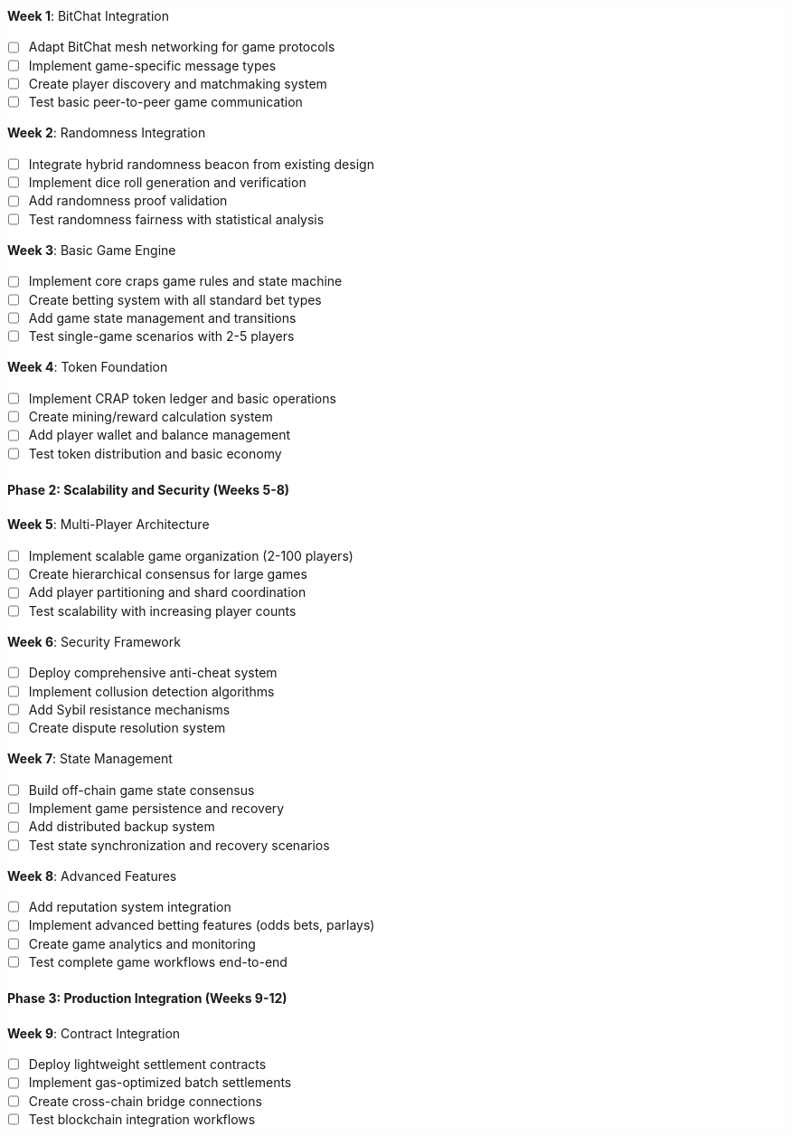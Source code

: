 **Week 1**: BitChat Integration
- [ ] Adapt BitChat mesh networking for game protocols
- [ ] Implement game-specific message types
- [ ] Create player discovery and matchmaking system
- [ ] Test basic peer-to-peer game communication

**Week 2**: Randomness Integration
- [ ] Integrate hybrid randomness beacon from existing design
- [ ] Implement dice roll generation and verification
- [ ] Add randomness proof validation
- [ ] Test randomness fairness with statistical analysis

**Week 3**: Basic Game Engine  
- [ ] Implement core craps game rules and state machine
- [ ] Create betting system with all standard bet types
- [ ] Add game state management and transitions
- [ ] Test single-game scenarios with 2-5 players

**Week 4**: Token Foundation
- [ ] Implement CRAP token ledger and basic operations
- [ ] Create mining/reward calculation system
- [ ] Add player wallet and balance management
- [ ] Test token distribution and basic economy

#### Phase 2: Scalability and Security (Weeks 5-8)

**Week 5**: Multi-Player Architecture
- [ ] Implement scalable game organization (2-100 players)
- [ ] Create hierarchical consensus for large games
- [ ] Add player partitioning and shard coordination
- [ ] Test scalability with increasing player counts

**Week 6**: Security Framework
- [ ] Deploy comprehensive anti-cheat system
- [ ] Implement collusion detection algorithms
- [ ] Add Sybil resistance mechanisms
- [ ] Create dispute resolution system

**Week 7**: State Management
- [ ] Build off-chain game state consensus
- [ ] Implement game persistence and recovery
- [ ] Add distributed backup system
- [ ] Test state synchronization and recovery scenarios

**Week 8**: Advanced Features
- [ ] Add reputation system integration
- [ ] Implement advanced betting features (odds bets, parlays)
- [ ] Create game analytics and monitoring
- [ ] Test complete game workflows end-to-end

#### Phase 3: Production Integration (Weeks 9-12)

**Week 9**: Contract Integration
- [ ] Deploy lightweight settlement contracts
- [ ] Implement gas-optimized batch settlements
- [ ] Create cross-chain bridge connections
- [ ] Test blockchain integration workflows
